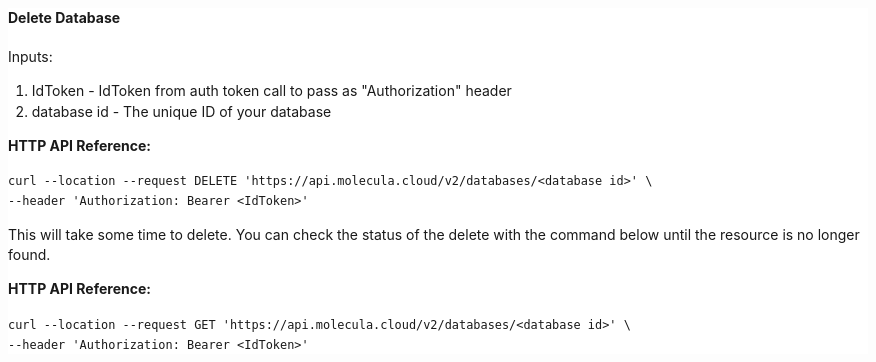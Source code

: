 #### Delete Database

Inputs:
1. IdToken - IdToken from auth token call to pass as "Authorization" header
2. database id - The unique ID of your database

**HTTP API Reference:**
```shell
curl --location --request DELETE 'https://api.molecula.cloud/v2/databases/<database id>' \
--header 'Authorization: Bearer <IdToken>' 
```

This will take some time to delete. You can check the status of the delete with the command below until the resource is no longer found.

**HTTP API Reference:**
```shell
curl --location --request GET 'https://api.molecula.cloud/v2/databases/<database id>' \
--header 'Authorization: Bearer <IdToken>' 
```

